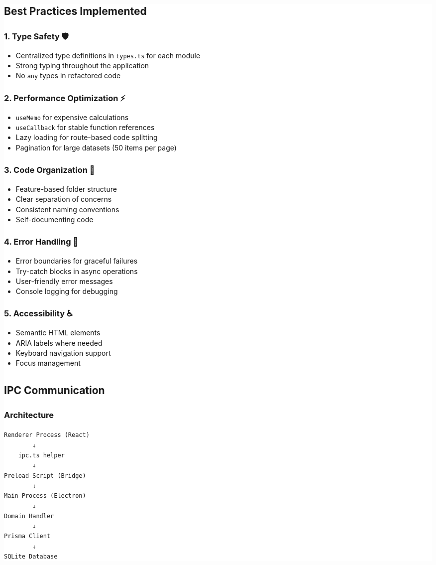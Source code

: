 ## Best Practices Implemented

### 1. **Type Safety** 🛡️
- Centralized type definitions in `types.ts` for each module
- Strong typing throughout the application
- No `any` types in refactored code

### 2. **Performance Optimization** ⚡
- `useMemo` for expensive calculations
- `useCallback` for stable function references
- Lazy loading for route-based code splitting
- Pagination for large datasets (50 items per page)

### 3. **Code Organization** 📂
- Feature-based folder structure
- Clear separation of concerns
- Consistent naming conventions
- Self-documenting code

### 4. **Error Handling** 🚨
- Error boundaries for graceful failures
- Try-catch blocks in async operations
- User-friendly error messages
- Console logging for debugging

### 5. **Accessibility** ♿
- Semantic HTML elements
- ARIA labels where needed
- Keyboard navigation support
- Focus management

## IPC Communication

### Architecture

```
Renderer Process (React)
        ↓
    ipc.ts helper
        ↓
Preload Script (Bridge)
        ↓
Main Process (Electron)
        ↓
Domain Handler
        ↓
Prisma Client
        ↓
SQLite Database
```
